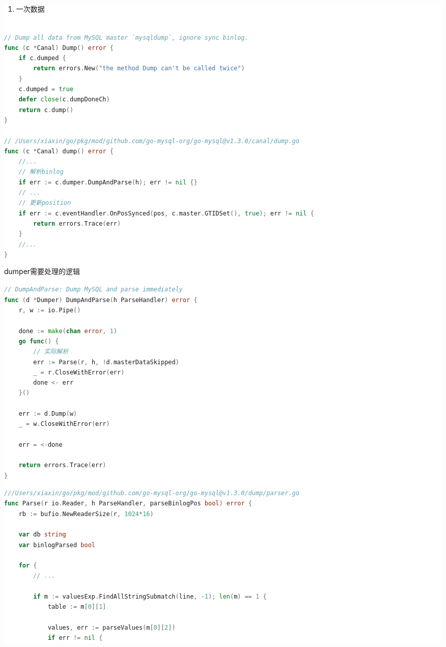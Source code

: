 1. 一次数据
```go

// Dump all data from MySQL master `mysqldump`, ignore sync binlog.
func (c *Canal) Dump() error {
	if c.dumped {
		return errors.New("the method Dump can't be called twice")
	}
	c.dumped = true
	defer close(c.dumpDoneCh)
	return c.dump()
}

// /Users/xiaxin/go/pkg/mod/github.com/go-mysql-org/go-mysql@v1.3.0/canal/dump.go
func (c *Canal) dump() error {
	//...
	// 解析binlog
	if err := c.dumper.DumpAndParse(h); err != nil {}
	// ...
	// 更新position
	if err := c.eventHandler.OnPosSynced(pos, c.master.GTIDSet(), true); err != nil {
        return errors.Trace(err)
    }
    //...
}
```

dumper需要处理的逻辑
```go
// DumpAndParse: Dump MySQL and parse immediately
func (d *Dumper) DumpAndParse(h ParseHandler) error {
	r, w := io.Pipe()

	done := make(chan error, 1)
	go func() {
		// 实际解析
		err := Parse(r, h, !d.masterDataSkipped)
		_ = r.CloseWithError(err)
		done <- err
	}()

	err := d.Dump(w)
	_ = w.CloseWithError(err)

	err = <-done

	return errors.Trace(err)
}
```
```go
///Users/xiaxin/go/pkg/mod/github.com/go-mysql-org/go-mysql@v1.3.0/dump/parser.go
func Parse(r io.Reader, h ParseHandler, parseBinlogPos bool) error {
	rb := bufio.NewReaderSize(r, 1024*16)

	var db string
	var binlogParsed bool

	for {
        // ...

		if m := valuesExp.FindAllStringSubmatch(line, -1); len(m) == 1 {
			table := m[0][1]

			values, err := parseValues(m[0][2])
			if err != nil {
```